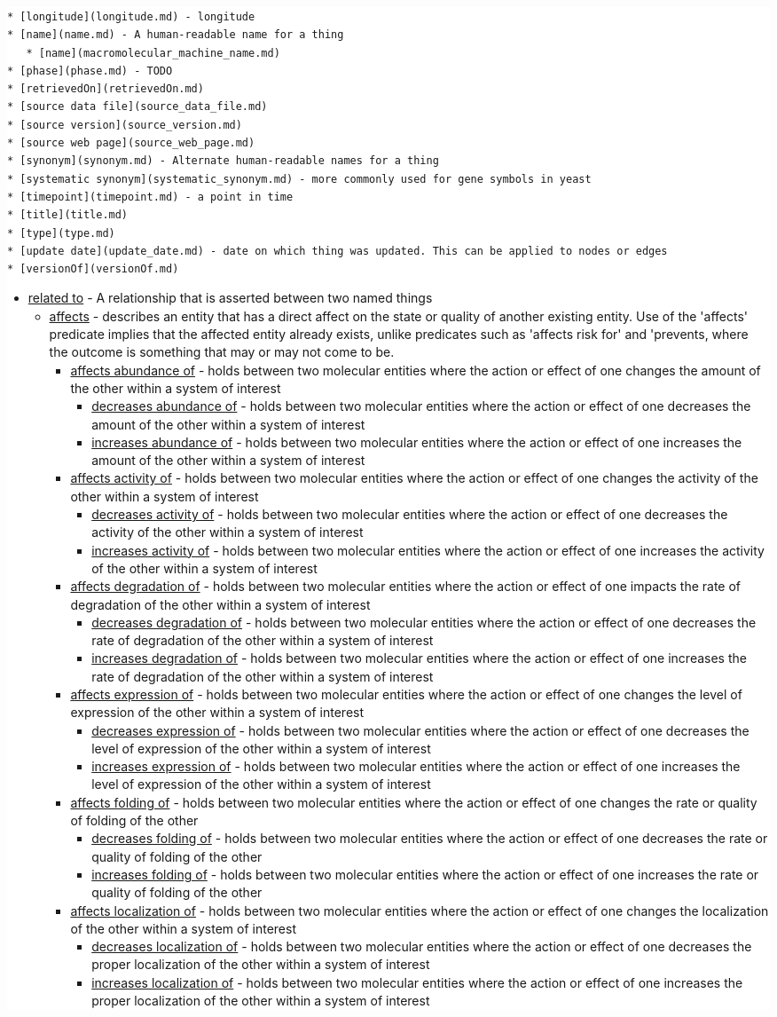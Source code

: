     * [longitude](longitude.md) - longitude
    * [name](name.md) - A human-readable name for a thing
       * [name](macromolecular_machine_name.md)
    * [phase](phase.md) - TODO
    * [retrievedOn](retrievedOn.md)
    * [source data file](source_data_file.md)
    * [source version](source_version.md)
    * [source web page](source_web_page.md)
    * [synonym](synonym.md) - Alternate human-readable names for a thing
    * [systematic synonym](systematic_synonym.md) - more commonly used for gene symbols in yeast
    * [timepoint](timepoint.md) - a point in time
    * [title](title.md)
    * [type](type.md)
    * [update date](update_date.md) - date on which thing was updated. This can be applied to nodes or edges
    * [versionOf](versionOf.md)
 * [related to](related_to.md) - A relationship that is asserted between two named things
    * [affects](affects.md) - describes an entity that has a direct affect on the state or quality of another existing entity. Use of the 'affects' predicate implies that the affected entity already exists, unlike predicates such as 'affects risk for' and 'prevents, where the outcome is something that may or may not come to be.
       * [affects abundance of](affects_abundance_of.md) - holds between two molecular entities where the action or effect of one changes the amount of the other within a system of interest
          * [decreases abundance of](decreases_abundance_of.md) - holds between two molecular entities where the action or effect of one decreases the amount of the other within a system of interest
          * [increases abundance of](increases_abundance_of.md) - holds between two molecular entities where the action or effect of one increases the amount of the other within a system of interest
       * [affects activity of](affects_activity_of.md) - holds between two molecular entities where the action or effect of one changes the activity of the other within a system of interest
          * [decreases activity of](decreases_activity_of.md) - holds between two molecular entities where the action or effect of one decreases the activity of the other within a system of interest
          * [increases activity of](increases_activity_of.md) - holds between two molecular entities where the action or effect of one increases the activity of the other within a system of interest
       * [affects degradation of](affects_degradation_of.md) - holds between two molecular entities where the action or effect of one impacts the rate of degradation of the other within a system of interest
          * [decreases degradation of](decreases_degradation_of.md) - holds between two molecular entities where the action or effect of one decreases the rate of degradation of the other within a system of interest
          * [increases degradation of](increases_degradation_of.md) - holds between two molecular entities where the action or effect of one increases the rate of degradation of the other within a system of interest
       * [affects expression of](affects_expression_of.md) - holds between two molecular entities where the action or effect of one changes the level of expression of the other within a system of interest
          * [decreases expression of](decreases_expression_of.md) - holds between two molecular entities where the action or effect of one decreases the level of expression of the other within a system of interest
          * [increases expression of](increases_expression_of.md) - holds between two molecular entities where the action or effect of one increases the level of expression of the other within a system of interest
       * [affects folding of](affects_folding_of.md) - holds between two molecular entities where the action or effect of one changes the rate or quality of folding of the other
          * [decreases folding of](decreases_folding_of.md) - holds between two molecular entities where the action or effect of one decreases the rate or quality of folding of the other
          * [increases folding of](increases_folding_of.md) - holds between two molecular entities where the action or effect of one increases the rate or quality of folding of the other
       * [affects localization of](affects_localization_of.md) - holds between two molecular entities where the action or effect of one changes the localization of the other within a system of interest
          * [decreases localization of](decreases_localization_of.md) - holds between two molecular entities where the action or effect of one decreases the proper localization of the other within a system of interest
          * [increases localization of](increases_localization_of.md) - holds between two molecular entities where the action or effect of one increases the proper localization of the other within a system of interest
